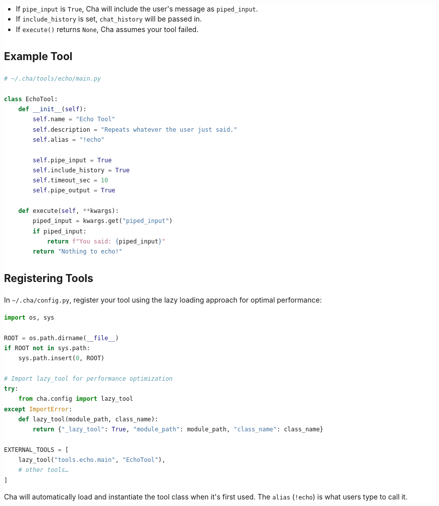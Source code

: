 - If `pipe_input` is `True`, Cha will include the user's message as `piped_input`.
- If `include_history` is set, `chat_history` will be passed in.
- If `execute()` returns `None`, Cha assumes your tool failed.

## Example Tool

```python
# ~/.cha/tools/echo/main.py

class EchoTool:
    def __init__(self):
        self.name = "Echo Tool"
        self.description = "Repeats whatever the user just said."
        self.alias = "!echo"

        self.pipe_input = True
        self.include_history = True
        self.timeout_sec = 10
        self.pipe_output = True

    def execute(self, **kwargs):
        piped_input = kwargs.get("piped_input")
        if piped_input:
            return f"You said: {piped_input}"
        return "Nothing to echo!"
```

## Registering Tools

In `~/.cha/config.py`, register your tool using the lazy loading approach for optimal performance:

```python
import os, sys

ROOT = os.path.dirname(__file__)
if ROOT not in sys.path:
    sys.path.insert(0, ROOT)

# Import lazy_tool for performance optimization
try:
    from cha.config import lazy_tool
except ImportError:
    def lazy_tool(module_path, class_name):
        return {"_lazy_tool": True, "module_path": module_path, "class_name": class_name}

EXTERNAL_TOOLS = [
    lazy_tool("tools.echo.main", "EchoTool"),
    # other tools…
]
```

Cha will automatically load and instantiate the tool class when it's first used. The `alias` (`!echo`) is what users type to call it.

